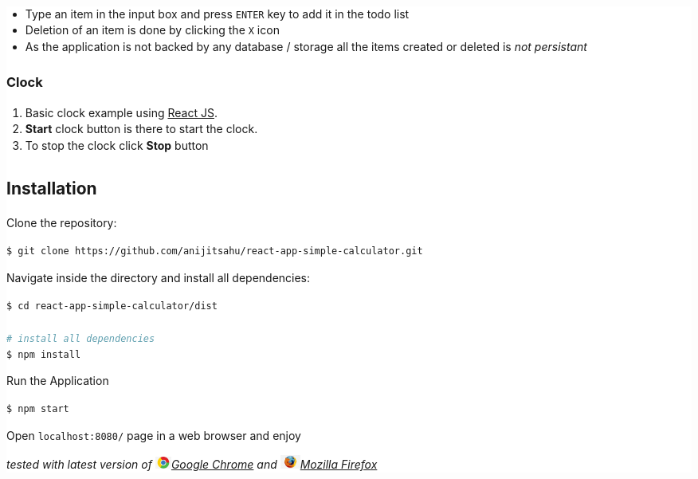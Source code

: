 <ul>
 <li> Type an item in the input box and press <code>ENTER</code> key to add it in the todo list</li>
 <li> Deletion of an item is done by clicking the <code>X</code> icon </li> 
 <li> As the application is not backed by any database / storage all the items created or deleted is <i>not persistant</i> </li>
</ul>

### Clock
1. Basic clock example using [React JS](https://reactjs.org).
2. **Start** clock button is there to start the clock.
3. To stop the clock click **Stop** button

## Installation

Clone the repository:
```bash
$ git clone https://github.com/anijitsahu/react-app-simple-calculator.git
```
Navigate inside the directory and install all dependencies: 
```bash
$ cd react-app-simple-calculator/dist

# install all dependencies
$ npm install
```
Run the Application
```bash
$ npm start
```
Open `localhost:8080/` page in a web browser and enjoy
 
*tested with latest version of <img src="screenshots/chrome.png" width="20px" title="Google Chrome">[Google Chrome](https://www.google.com/chrome/) and <img src="screenshots/firefox.png" width="25px" title="Firefox Developer edition">[Mozilla Firefox](https://www.mozilla.org/en-US/firefox/new/)*  
